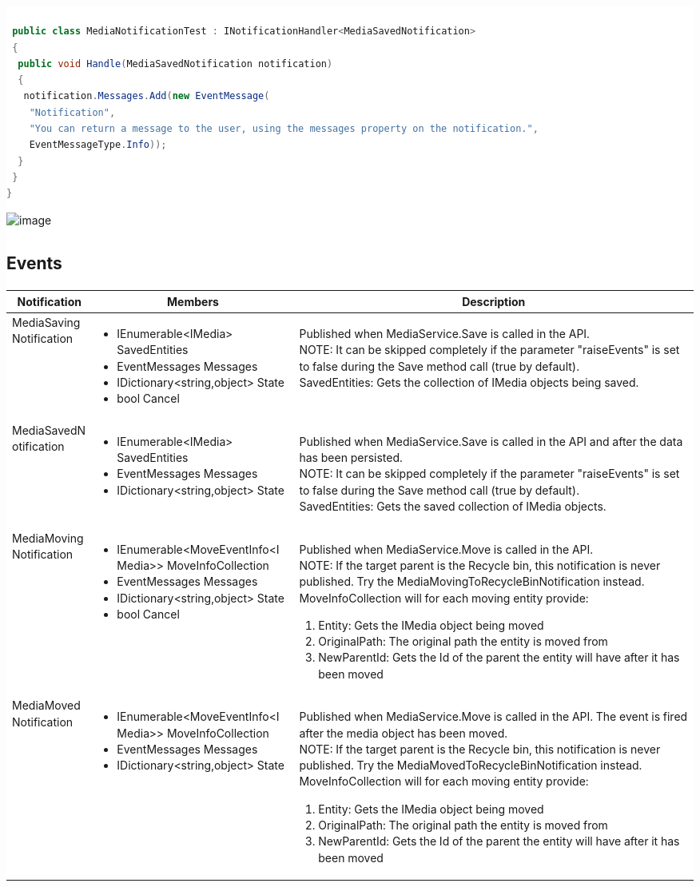 ```csharp

 public class MediaNotificationTest : INotificationHandler<MediaSavedNotification>
 {  
  public void Handle(MediaSavedNotification notification)
  {
   notification.Messages.Add(new EventMessage(
    "Notification",
    "You can return a message to the user, using the messages property on the notification.",
    EventMessageType.Info));
  }
 }
}
```

![image](https://github.com/umbraco/UmbracoDocs/assets/6904597/67696298-2710-4aeb-bd0a-33c6d8414216)

## Events

| Notification                        | Members                                                                                                                                                                                                              | Description                                                                                                                                                                                                                                                                                                                                                                                                                                                                                                                                             |
| ----------------------------------- | -------------------------------------------------------------------------------------------------------------------------------------------------------------------------------------------------------------------- | ------------------------------------------------------------------------------------------------------------------------------------------------------------------------------------------------------------------------------------------------------------------------------------------------------------------------------------------------------------------------------------------------------------------------------------------------------------------------------------------------------------------------------------------------------- |
| MediaSavingNotification             | <ul><li>IEnumerable&#x3C;IMedia> SavedEntities</li><li>EventMessages Messages</li><li>IDictionary&#x3C;string,object> State</li><li>bool Cancel</li></ul>                                                            | <p>Published when MediaService.Save is called in the API.<br>NOTE: It can be skipped completely if the parameter "raiseEvents" is set to false during the Save method call (true by default).<br>SavedEntities: Gets the collection of IMedia objects being saved.</p>                                                                                                                                                                                                                                                                                  |
| MediaSavedNotification              | <ul><li>IEnumerable&#x3C;IMedia> SavedEntities</li><li>EventMessages Messages</li><li>IDictionary&#x3C;string,object> State</li></ul>                                                                                | <p>Published when MediaService.Save is called in the API and after the data has been persisted.<br>NOTE: It can be skipped completely if the parameter "raiseEvents" is set to false during the Save method call (true by default).<br>SavedEntities: Gets the saved collection of IMedia objects.</p>                                                                                                                                                                                                                                                  |
| MediaMovingNotification             | <ul><li>IEnumerable&#x3C;MoveEventInfo&#x3C;IMedia>> MoveInfoCollection</li><li>EventMessages Messages</li><li>IDictionary&#x3C;string,object> State</li><li>bool Cancel</li></ul>                                   | <p>Published when MediaService.Move is called in the API.<br>NOTE: If the target parent is the Recycle bin, this notification is never published. Try the MediaMovingToRecycleBinNotification instead.<br>MoveInfoCollection will for each moving entity provide:</p><ol><li>Entity: Gets the IMedia object being moved</li><li>OriginalPath: The original path the entity is moved from</li><li>NewParentId: Gets the Id of the parent the entity will have after it has been moved</li></ol>                                                          |
| MediaMovedNotification              | <ul><li>IEnumerable&#x3C;MoveEventInfo&#x3C;IMedia>> MoveInfoCollection</li><li>EventMessages Messages</li><li>IDictionary&#x3C;string,object> State</li></ul>                                                       | <p>Published when MediaService.Move is called in the API. The event is fired after the media object has been moved.<br>NOTE: If the target parent is the Recycle bin, this notification is never published. Try the MediaMovedToRecycleBinNotification instead.<br>MoveInfoCollection will for each moving entity provide:</p><ol><li>Entity: Gets the IMedia object being moved</li><li>OriginalPath: The original path the entity is moved from</li><li>NewParentId: Gets the Id of the parent the entity will have after it has been moved</li></ol> |